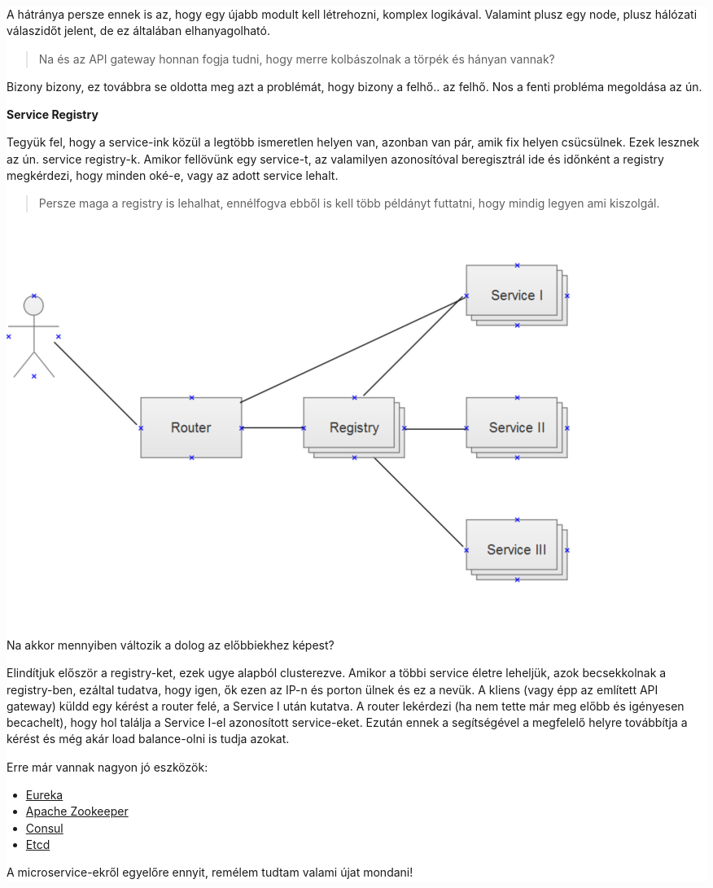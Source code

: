 A hátránya persze ennek is az, hogy egy újabb modult kell létrehozni, komplex logikával. Valamint plusz egy node, plusz hálózati válaszidőt jelent, de ez általában elhanyagolható.

> Na és az API gateway honnan fogja tudni, hogy merre kolbászolnak a törpék és hányan vannak?

Bizony bizony, ez továbbra se oldotta meg azt a problémát, hogy bizony a felhő.. az felhő. Nos a fenti probléma megoldása az ún.

**Service Registry**

Tegyük fel, hogy a service-ink közül a legtöbb ismeretlen helyen van, azonban van pár, amik fix helyen csücsülnek. Ezek lesznek az ún. service registry-k. Amikor fellövünk egy service-t, az valamilyen azonosítóval beregisztrál ide és időnként a registry megkérdezi, hogy minden oké-e, vagy az adott service lehalt.

> Persze maga a registry is lehalhat, ennélfogva ebből is kell több példányt futtatni, hogy mindig legyen ami kiszolgál.

[![registry](assets/uploads/2016/03/registry.png)](assets/uploads/2016/03/registry.png)

Na akkor mennyiben változik a dolog az előbbiekhez képest?

Elindítjuk először a registry-ket, ezek ugye alapból clusterezve. Amikor a többi service életre leheljük, azok becsekkolnak a registry-ben, ezáltal tudatva, hogy igen, ők ezen az IP-n és porton ülnek és ez a nevük. A kliens (vagy épp az említett API gateway) küldd egy kérést a router felé, a Service I után kutatva. A router lekérdezi (ha nem tette már meg előbb és igényesen becachelt), hogy hol találja a Service I-el azonosított service-eket. Ezután ennek a segítségével a megfelelő helyre továbbítja a kérést és még akár load balance-olni is tudja azokat.

Erre már vannak nagyon jó eszközök:

- [Eureka](https://github.com/Netflix/eureka/wiki/Eureka-at-a-glance)
- [Apache Zookeeper](http://zookeeper.apache.org/)
- [Consul](https://consul.io/)
- [Etcd](https://github.com/coreos/etcd)

A microservice-ekről egyelőre ennyit, remélem tudtam valami újat mondani!